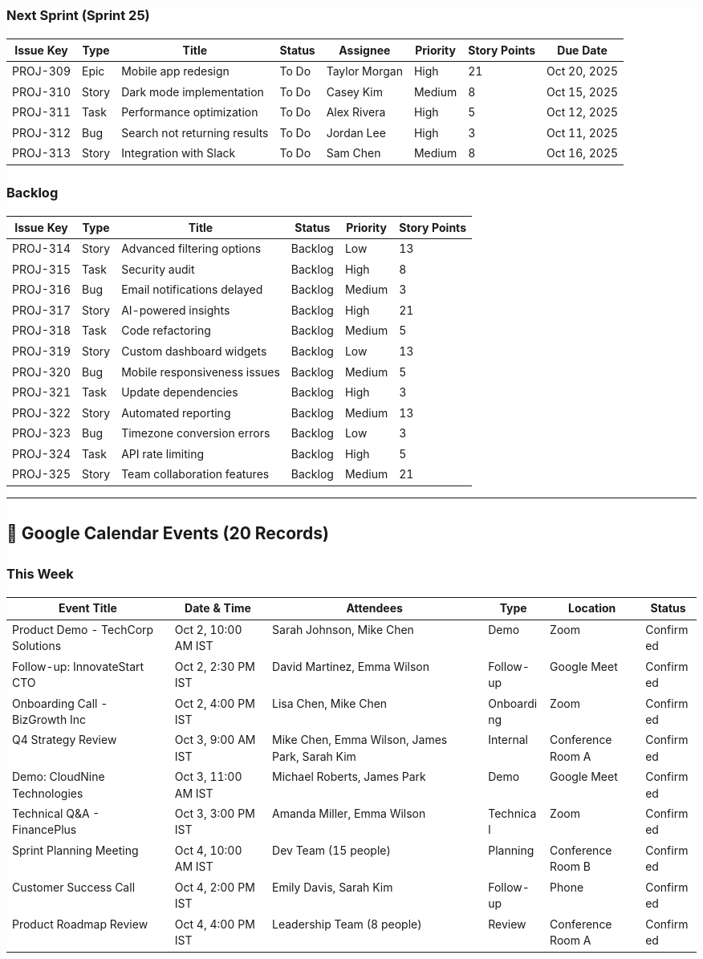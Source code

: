 
### **Next Sprint (Sprint 25)**

| Issue Key | Type | Title | Status | Assignee | Priority | Story Points | Due Date |
|-----------|------|-------|--------|----------|----------|-------------|----------|
| PROJ-309 | Epic | Mobile app redesign | To Do | Taylor Morgan | High | 21 | Oct 20, 2025 |
| PROJ-310 | Story | Dark mode implementation | To Do | Casey Kim | Medium | 8 | Oct 15, 2025 |
| PROJ-311 | Task | Performance optimization | To Do | Alex Rivera | High | 5 | Oct 12, 2025 |
| PROJ-312 | Bug | Search not returning results | To Do | Jordan Lee | High | 3 | Oct 11, 2025 |
| PROJ-313 | Story | Integration with Slack | To Do | Sam Chen | Medium | 8 | Oct 16, 2025 |

### **Backlog**

| Issue Key | Type | Title | Status | Priority | Story Points |
|-----------|------|-------|--------|----------|-------------|
| PROJ-314 | Story | Advanced filtering options | Backlog | Low | 13 |
| PROJ-315 | Task | Security audit | Backlog | High | 8 |
| PROJ-316 | Bug | Email notifications delayed | Backlog | Medium | 3 |
| PROJ-317 | Story | AI-powered insights | Backlog | High | 21 |
| PROJ-318 | Task | Code refactoring | Backlog | Medium | 5 |
| PROJ-319 | Story | Custom dashboard widgets | Backlog | Low | 13 |
| PROJ-320 | Bug | Mobile responsiveness issues | Backlog | Medium | 5 |
| PROJ-321 | Task | Update dependencies | Backlog | High | 3 |
| PROJ-322 | Story | Automated reporting | Backlog | Medium | 13 |
| PROJ-323 | Bug | Timezone conversion errors | Backlog | Low | 3 |
| PROJ-324 | Task | API rate limiting | Backlog | High | 5 |
| PROJ-325 | Story | Team collaboration features | Backlog | Medium | 21 |

---

## 📅 Google Calendar Events (20 Records)

### **This Week**

| Event Title | Date & Time | Attendees | Type | Location | Status |
|-------------|-------------|-----------|------|----------|--------|
| Product Demo - TechCorp Solutions | Oct 2, 10:00 AM IST | Sarah Johnson, Mike Chen | Demo | Zoom | Confirmed |
| Follow-up: InnovateStart CTO | Oct 2, 2:30 PM IST | David Martinez, Emma Wilson | Follow-up | Google Meet | Confirmed |
| Onboarding Call - BizGrowth Inc | Oct 2, 4:00 PM IST | Lisa Chen, Mike Chen | Onboarding | Zoom | Confirmed |
| Q4 Strategy Review | Oct 3, 9:00 AM IST | Mike Chen, Emma Wilson, James Park, Sarah Kim | Internal | Conference Room A | Confirmed |
| Demo: CloudNine Technologies | Oct 3, 11:00 AM IST | Michael Roberts, James Park | Demo | Google Meet | Confirmed |
| Technical Q&A - FinancePlus | Oct 3, 3:00 PM IST | Amanda Miller, Emma Wilson | Technical | Zoom | Confirmed |
| Sprint Planning Meeting | Oct 4, 10:00 AM IST | Dev Team (15 people) | Planning | Conference Room B | Confirmed |
| Customer Success Call | Oct 4, 2:00 PM IST | Emily Davis, Sarah Kim | Follow-up | Phone | Confirmed |
| Product Roadmap Review | Oct 4, 4:00 PM IST | Leadership Team (8 people) | Review | Conference Room A | Confirmed |
